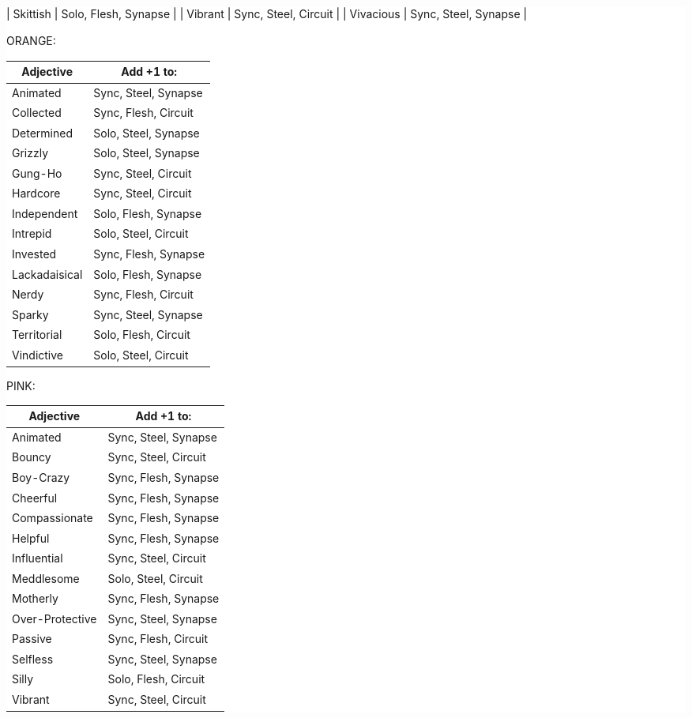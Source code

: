| Skittish        | Solo, Flesh, Synapse |
| Vibrant         | Sync, Steel, Circuit |
| Vivacious       | Sync, Steel, Synapse |

ORANGE:

| Adjective     | Add +1 to:           |
|---------------|----------------------|
| Animated      | Sync, Steel, Synapse |
| Collected     | Sync, Flesh, Circuit |
| Determined    | Solo, Steel, Synapse |
| Grizzly       | Solo, Steel, Synapse |
| Gung-Ho       | Sync, Steel, Circuit |
| Hardcore      | Sync, Steel, Circuit |
| Independent   | Solo, Flesh, Synapse |
| Intrepid      | Solo, Steel, Circuit |
| Invested      | Sync, Flesh, Synapse |
| Lackadaisical | Solo, Flesh, Synapse |
| Nerdy         | Sync, Flesh, Circuit |
| Sparky        | Sync, Steel, Synapse |
| Territorial   | Solo, Flesh, Circuit |
| Vindictive    | Solo, Steel, Circuit |

PINK:

| Adjective       | Add +1 to:           |
|-----------------|----------------------|
| Animated        | Sync, Steel, Synapse |
| Bouncy          | Sync, Steel, Circuit |
| Boy-Crazy       | Sync, Flesh, Synapse |
| Cheerful        | Sync, Flesh, Synapse |
| Compassionate   | Sync, Flesh, Synapse |
| Helpful         | Sync, Flesh, Synapse |
| Influential     | Sync, Steel, Circuit |
| Meddlesome      | Solo, Steel, Circuit |
| Motherly        | Sync, Flesh, Synapse |
| Over-Protective | Sync, Steel, Synapse |
| Passive         | Sync, Flesh, Circuit |
| Selfless        | Sync, Steel, Synapse |
| Silly           | Solo, Flesh, Circuit |
| Vibrant         | Sync, Steel, Circuit |
